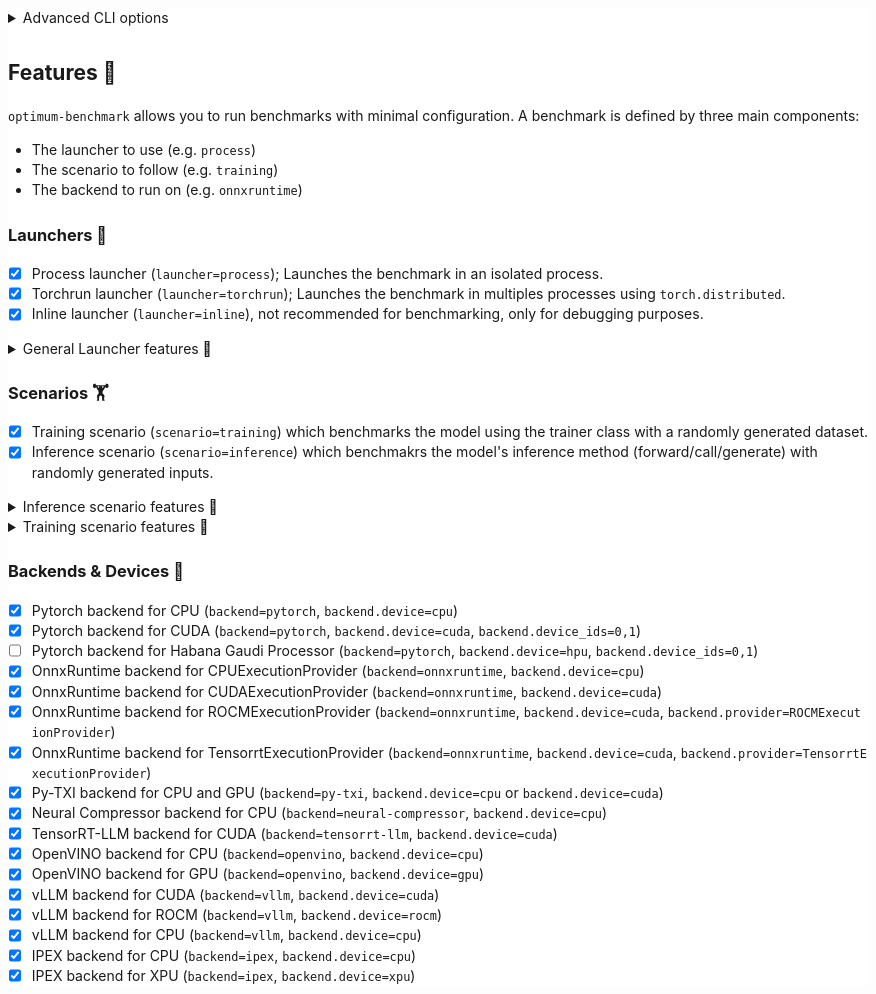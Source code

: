 <details><summary>Advanced CLI options</summary></details>

## Features 🎨

`optimum-benchmark` allows you to run benchmarks with minimal configuration. A benchmark is defined by three main components:

- The launcher to use (e.g. `process`)
- The scenario to follow (e.g. `training`)
- The backend to run on (e.g. `onnxruntime`)

### Launchers 🚀

- [x] Process launcher (`launcher=process`); Launches the benchmark in an isolated process.
- [x] Torchrun launcher (`launcher=torchrun`); Launches the benchmark in multiples processes using `torch.distributed`.
- [x] Inline launcher (`launcher=inline`), not recommended for benchmarking, only for debugging purposes.

<details><summary>General Launcher features 🧰</summary></details>

### Scenarios 🏋

- [x] Training scenario (`scenario=training`) which benchmarks the model using the trainer class with a randomly generated dataset.
- [x] Inference scenario (`scenario=inference`) which benchmakrs the model's inference method (forward/call/generate) with randomly generated inputs.

<details><summary>Inference scenario features 🧰</summary></details>

<details><summary>Training scenario features 🧰</summary></details>

### Backends & Devices 📱

- [x] Pytorch backend for CPU (`backend=pytorch`, `backend.device=cpu`)
- [x] Pytorch backend for CUDA (`backend=pytorch`, `backend.device=cuda`, `backend.device_ids=0,1`)
- [ ] Pytorch backend for Habana Gaudi Processor (`backend=pytorch`, `backend.device=hpu`, `backend.device_ids=0,1`)
- [x] OnnxRuntime backend for CPUExecutionProvider (`backend=onnxruntime`, `backend.device=cpu`)
- [x] OnnxRuntime backend for CUDAExecutionProvider (`backend=onnxruntime`, `backend.device=cuda`)
- [x] OnnxRuntime backend for ROCMExecutionProvider (`backend=onnxruntime`, `backend.device=cuda`, `backend.provider=ROCMExecutionProvider`)
- [x] OnnxRuntime backend for TensorrtExecutionProvider (`backend=onnxruntime`, `backend.device=cuda`, `backend.provider=TensorrtExecutionProvider`)
- [x] Py-TXI backend for CPU and GPU (`backend=py-txi`, `backend.device=cpu` or `backend.device=cuda`)
- [x] Neural Compressor backend for CPU (`backend=neural-compressor`, `backend.device=cpu`)
- [x] TensorRT-LLM backend for CUDA (`backend=tensorrt-llm`, `backend.device=cuda`)
- [x] OpenVINO backend for CPU (`backend=openvino`, `backend.device=cpu`)
- [x] OpenVINO backend for GPU (`backend=openvino`, `backend.device=gpu`)
- [x] vLLM backend for CUDA (`backend=vllm`, `backend.device=cuda`)
- [x] vLLM backend for ROCM (`backend=vllm`, `backend.device=rocm`)
- [x] vLLM backend for CPU (`backend=vllm`, `backend.device=cpu`)
- [x] IPEX backend for CPU (`backend=ipex`, `backend.device=cpu`)
- [x] IPEX backend for XPU (`backend=ipex`, `backend.device=xpu`)
